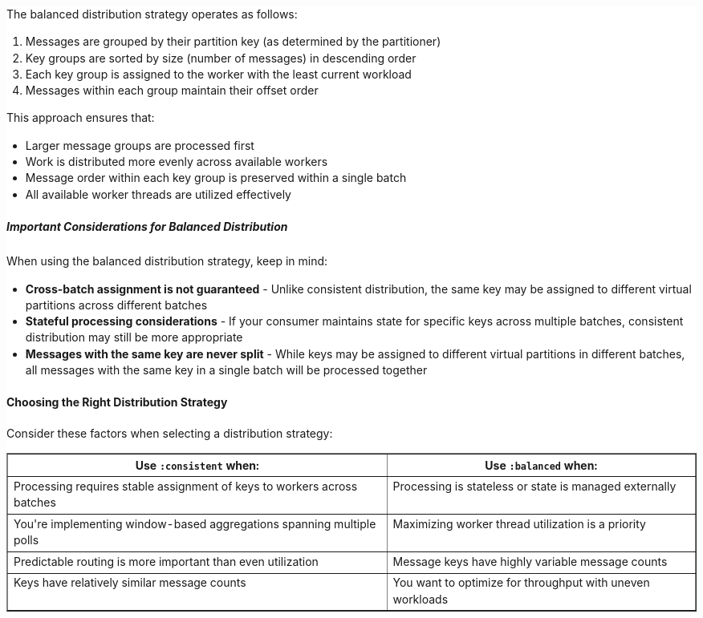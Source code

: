 The balanced distribution strategy operates as follows:

1. Messages are grouped by their partition key (as determined by the partitioner)
2. Key groups are sorted by size (number of messages) in descending order
3. Each key group is assigned to the worker with the least current workload
4. Messages within each group maintain their offset order

This approach ensures that:

- Larger message groups are processed first
- Work is distributed more evenly across available workers
- Message order within each key group is preserved within a single batch
- All available worker threads are utilized effectively

##### Important Considerations for Balanced Distribution

When using the balanced distribution strategy, keep in mind:

- **Cross-batch assignment is not guaranteed** - Unlike consistent distribution, the same key may be assigned to different virtual partitions across different batches
- **Stateful processing considerations** - If your consumer maintains state for specific keys across multiple batches, consistent distribution may still be more appropriate
- **Messages with the same key are never split** - While keys may be assigned to different virtual partitions in different batches, all messages with the same key in a single batch will be processed together

#### Choosing the Right Distribution Strategy

Consider these factors when selecting a distribution strategy:

<table border="1">
  <thead>
    <tr>
      <th>Use <code>:consistent</code> when:</th>
      <th>Use <code>:balanced</code> when:</th>
    </tr>
  </thead>
  <tbody>
    <tr>
      <td>Processing requires stable assignment of keys to workers across batches</td>
      <td>Processing is stateless or state is managed externally</td>
    </tr>
    <tr>
      <td>You're implementing window-based aggregations spanning multiple polls</td>
      <td>Maximizing worker thread utilization is a priority</td>
    </tr>
    <tr>
      <td>Predictable routing is more important than even utilization</td>
      <td>Message keys have highly variable message counts</td>
    </tr>
    <tr>
      <td>Keys have relatively similar message counts</td>
      <td>You want to optimize for throughput with uneven workloads</td>
    </tr>
  </tbody>
</table>
